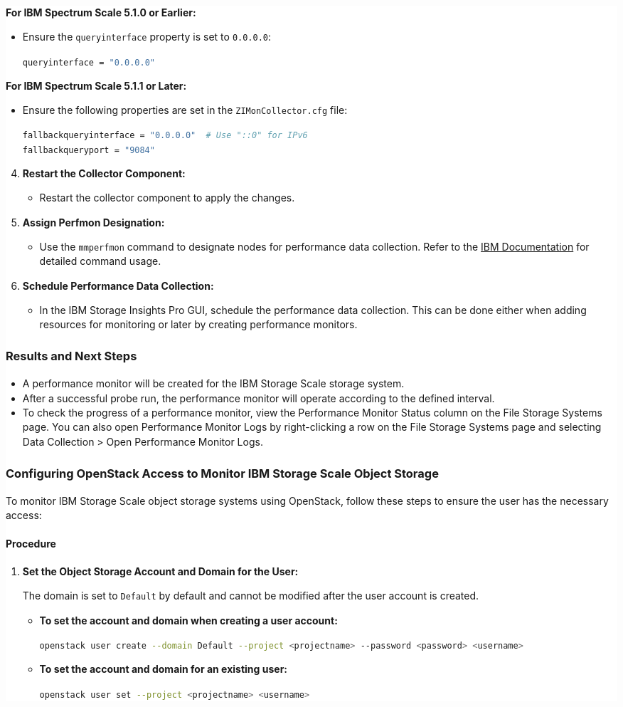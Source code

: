    **For IBM Spectrum Scale 5.1.0 or Earlier:**
   - Ensure the `queryinterface` property is set to `0.0.0.0`:
     ```sh
     queryinterface = "0.0.0.0"
     ```

   **For IBM Spectrum Scale 5.1.1 or Later:**
   - Ensure the following properties are set in the `ZIMonCollector.cfg` file:
     ```sh
     fallbackqueryinterface = "0.0.0.0"  # Use "::0" for IPv6
     fallbackqueryport = "9084"
     ```

4. **Restart the Collector Component:**
   - Restart the collector component to apply the changes.

5. **Assign Perfmon Designation:**
   - Use the `mmperfmon` command to designate nodes for performance data collection. Refer to the [IBM Documentation](https://www.ibm.com/docs/en/spectrum-scale/5.1.1?topic=reference-mmchnode-command) for detailed command usage.

6. **Schedule Performance Data Collection:**
   - In the IBM Storage Insights Pro GUI, schedule the performance data collection. This can be done either when adding resources for monitoring or later by creating performance monitors.

### Results and Next Steps

- A performance monitor will be created for the IBM Storage Scale storage system.
- After a successful probe run, the performance monitor will operate according to the defined interval.
- To check the progress of a performance monitor, view the Performance Monitor Status column on the File Storage Systems page. You can also open Performance Monitor Logs by right-clicking a row on the File Storage Systems page and selecting Data Collection > Open Performance Monitor Logs.

### Configuring OpenStack Access to Monitor IBM Storage Scale Object Storage

To monitor IBM Storage Scale object storage systems using OpenStack, follow these steps to ensure the user has the necessary access:

#### Procedure

1. **Set the Object Storage Account and Domain for the User:**

   The domain is set to `Default` by default and cannot be modified after the user account is created. 

   - **To set the account and domain when creating a user account:**
     ```sh
     openstack user create --domain Default --project <projectname> --password <password> <username>
     ```

   - **To set the account and domain for an existing user:**
     ```sh
     openstack user set --project <projectname> <username>
     ```
